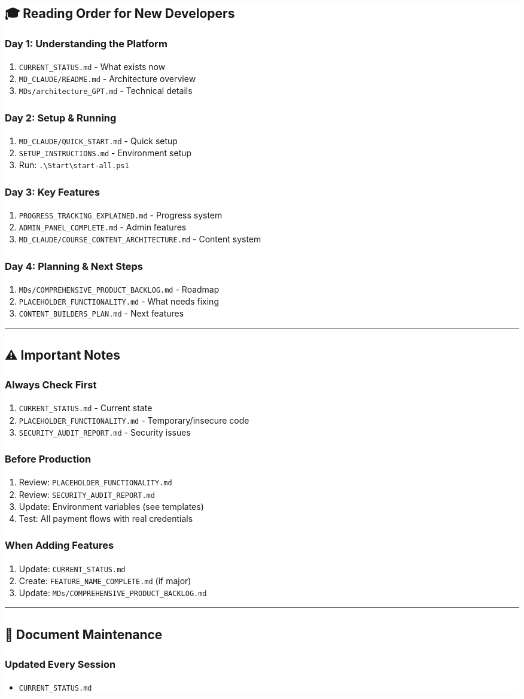 
## 🎓 Reading Order for New Developers

### **Day 1: Understanding the Platform**
1. `CURRENT_STATUS.md` - What exists now
2. `MD_CLAUDE/README.md` - Architecture overview
3. `MDs/architecture_GPT.md` - Technical details

### **Day 2: Setup & Running**
1. `MD_CLAUDE/QUICK_START.md` - Quick setup
2. `SETUP_INSTRUCTIONS.md` - Environment setup
3. Run: `.\Start\start-all.ps1`

### **Day 3: Key Features**
1. `PROGRESS_TRACKING_EXPLAINED.md` - Progress system
2. `ADMIN_PANEL_COMPLETE.md` - Admin features
3. `MD_CLAUDE/COURSE_CONTENT_ARCHITECTURE.md` - Content system

### **Day 4: Planning & Next Steps**
1. `MDs/COMPREHENSIVE_PRODUCT_BACKLOG.md` - Roadmap
2. `PLACEHOLDER_FUNCTIONALITY.md` - What needs fixing
3. `CONTENT_BUILDERS_PLAN.md` - Next features

---

## ⚠️ Important Notes

### **Always Check First**
1. `CURRENT_STATUS.md` - Current state
2. `PLACEHOLDER_FUNCTIONALITY.md` - Temporary/insecure code
3. `SECURITY_AUDIT_REPORT.md` - Security issues

### **Before Production**
1. Review: `PLACEHOLDER_FUNCTIONALITY.md`
2. Review: `SECURITY_AUDIT_REPORT.md`
3. Update: Environment variables (see templates)
4. Test: All payment flows with real credentials

### **When Adding Features**
1. Update: `CURRENT_STATUS.md`
2. Create: `FEATURE_NAME_COMPLETE.md` (if major)
3. Update: `MDs/COMPREHENSIVE_PRODUCT_BACKLOG.md`

---

## 🔄 Document Maintenance

### **Updated Every Session**
- `CURRENT_STATUS.md`

